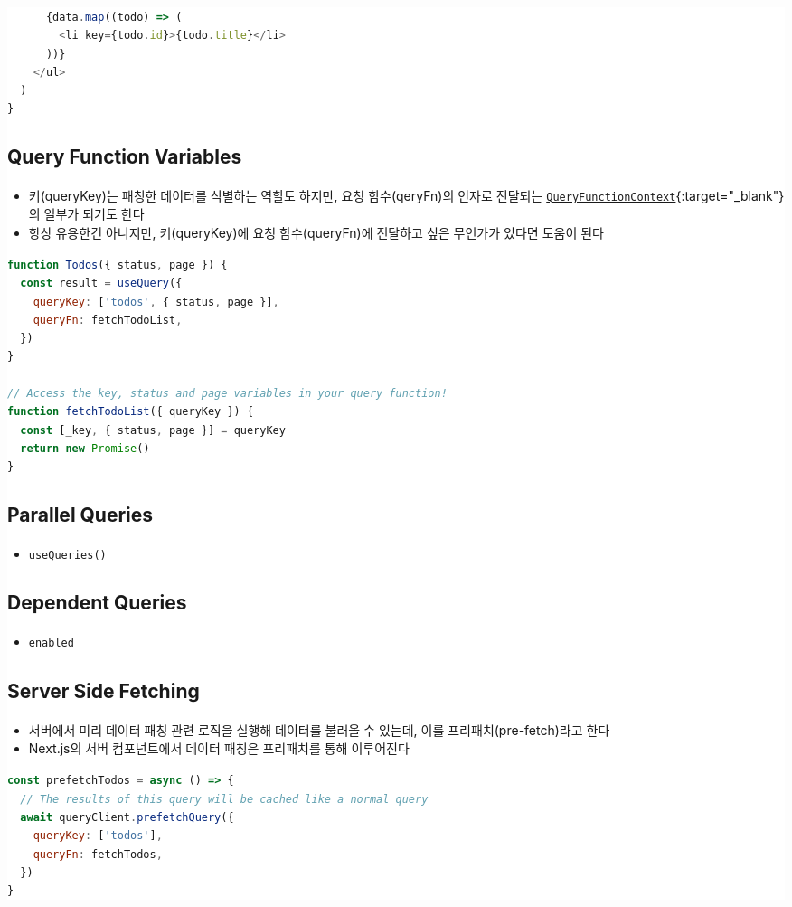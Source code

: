 ```js
      {data.map((todo) => (
        <li key={todo.id}>{todo.title}</li>
      ))}
    </ul>
  )
}
```

## Query Function Variables

- 키(queryKey)는 패칭한 데이터를 식별하는 역할도 하지만, 요청 함수(qeryFn)의 인자로 전달되는 [`QueryFunctionContext`](https://tanstack.com/query/latest/docs/framework/react/guides/query-functions#queryfunctioncontext){:target="_blank"}의 일부가 되기도 한다
- 항상 유용한건 아니지만, 키(queryKey)에 요청 함수(queryFn)에 전달하고 싶은 무언가가 있다면 도움이 된다

```js
function Todos({ status, page }) {
  const result = useQuery({
    queryKey: ['todos', { status, page }],
    queryFn: fetchTodoList,
  })
}

// Access the key, status and page variables in your query function!
function fetchTodoList({ queryKey }) {
  const [_key, { status, page }] = queryKey
  return new Promise()
}
```

## Parallel Queries

- `useQueries()`

## Dependent Queries

- `enabled`

## Server Side Fetching

- 서버에서 미리 데이터 패칭 관련 로직을 실행해 데이터를 불러올 수 있는데, 이를 프리패치(pre-fetch)라고 한다
- Next.js의 서버 컴포넌트에서 데이터 패칭은 프리패치를 통해 이루어진다


```js
const prefetchTodos = async () => {
  // The results of this query will be cached like a normal query
  await queryClient.prefetchQuery({
    queryKey: ['todos'],
    queryFn: fetchTodos,
  })
}
```
